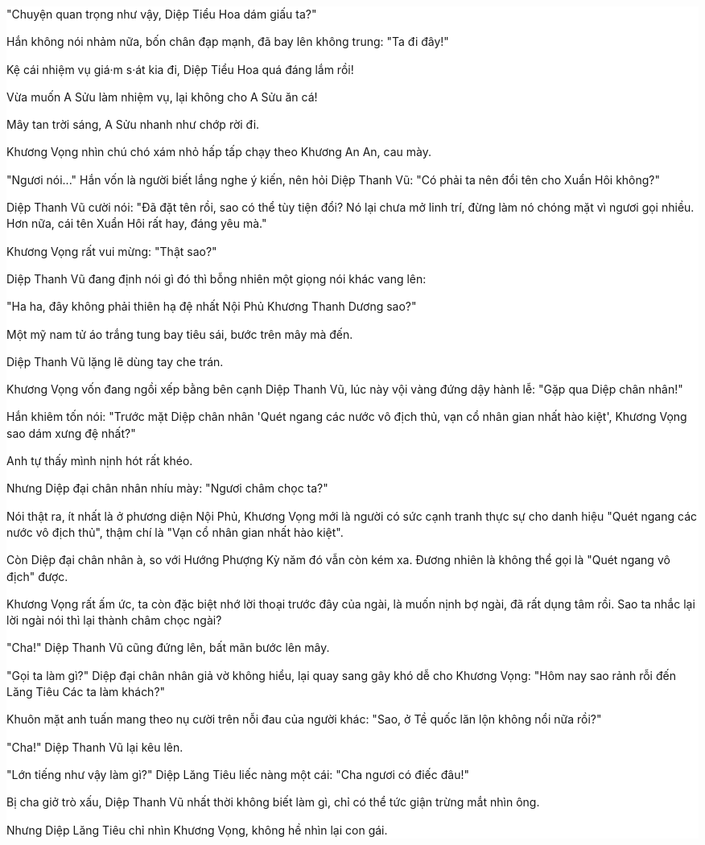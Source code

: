 "Chuyện quan trọng như vậy, Diệp Tiểu Hoa dám giấu ta?"

Hắn không nói nhảm nữa, bốn chân đạp mạnh, đã bay lên không trung: "Ta đi đây!"

Kệ cái nhiệm vụ giá·m s·át kia đi, Diệp Tiểu Hoa quá đáng lắm rồi!

Vừa muốn A Sửu làm nhiệm vụ, lại không cho A Sửu ăn cá!

Mây tan trời sáng, A Sửu nhanh như chớp rời đi.

Khương Vọng nhìn chú chó xám nhỏ hấp tấp chạy theo Khương An An, cau mày.

"Ngươi nói..." Hắn vốn là người biết lắng nghe ý kiến, nên hỏi Diệp Thanh Vũ: "Có phải ta nên đổi tên cho Xuẩn Hôi không?"

Diệp Thanh Vũ cười nói: "Đã đặt tên rồi, sao có thể tùy tiện đổi? Nó lại chưa mở linh trí, đừng làm nó chóng mặt vì ngươi gọi nhiều. Hơn nữa, cái tên Xuẩn Hôi rất hay, đáng yêu mà."

Khương Vọng rất vui mừng: "Thật sao?"

Diệp Thanh Vũ đang định nói gì đó thì bỗng nhiên một giọng nói khác vang lên:

"Ha ha, đây không phải thiên hạ đệ nhất Nội Phủ Khương Thanh Dương sao?"

Một mỹ nam tử áo trắng tung bay tiêu sái, bước trên mây mà đến.

Diệp Thanh Vũ lặng lẽ dùng tay che trán.

Khương Vọng vốn đang ngồi xếp bằng bên cạnh Diệp Thanh Vũ, lúc này vội vàng đứng dậy hành lễ: "Gặp qua Diệp chân nhân!"

Hắn khiêm tốn nói: "Trước mặt Diệp chân nhân 'Quét ngang các nước vô địch thủ, vạn cổ nhân gian nhất hào kiệt', Khương Vọng sao dám xưng đệ nhất?"

Anh tự thấy mình nịnh hót rất khéo.

Nhưng Diệp đại chân nhân nhíu mày: "Ngươi châm chọc ta?"

Nói thật ra, ít nhất là ở phương diện Nội Phủ, Khương Vọng mới là người có sức cạnh tranh thực sự cho danh hiệu "Quét ngang các nước vô địch thủ", thậm chí là "Vạn cổ nhân gian nhất hào kiệt".

Còn Diệp đại chân nhân à, so với Hướng Phượng Kỳ năm đó vẫn còn kém xa. Đương nhiên là không thể gọi là "Quét ngang vô địch" được.

Khương Vọng rất ấm ức, ta còn đặc biệt nhớ lời thoại trước đây của ngài, là muốn nịnh bợ ngài, đã rất dụng tâm rồi. Sao ta nhắc lại lời ngài nói thì lại thành châm chọc ngài?

"Cha!" Diệp Thanh Vũ cũng đứng lên, bất mãn bước lên mây.

"Gọi ta làm gì?" Diệp đại chân nhân giả vờ không hiểu, lại quay sang gây khó dễ cho Khương Vọng: "Hôm nay sao rảnh rỗi đến Lăng Tiêu Các ta làm khách?"

Khuôn mặt anh tuấn mang theo nụ cười trên nỗi đau của người khác: "Sao, ở Tề quốc lăn lộn không nổi nữa rồi?"

"Cha!" Diệp Thanh Vũ lại kêu lên.

"Lớn tiếng như vậy làm gì?" Diệp Lăng Tiêu liếc nàng một cái: "Cha ngươi có điếc đâu!"

Bị cha giở trò xấu, Diệp Thanh Vũ nhất thời không biết làm gì, chỉ có thể tức giận trừng mắt nhìn ông.

Nhưng Diệp Lăng Tiêu chỉ nhìn Khương Vọng, không hề nhìn lại con gái.
